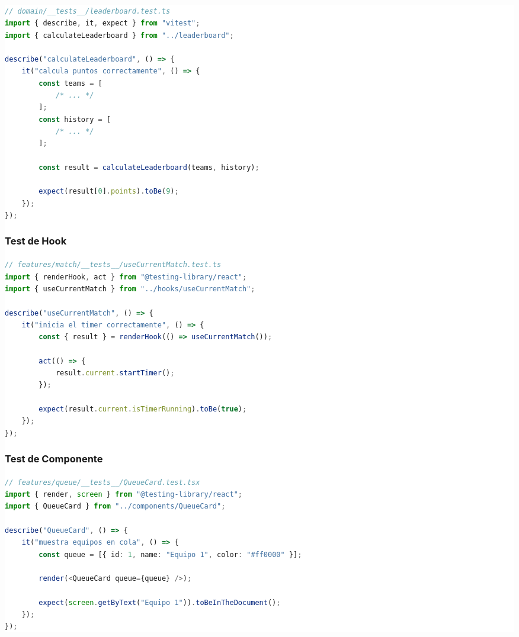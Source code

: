 ```typescript
// domain/__tests__/leaderboard.test.ts
import { describe, it, expect } from "vitest";
import { calculateLeaderboard } from "../leaderboard";

describe("calculateLeaderboard", () => {
	it("calcula puntos correctamente", () => {
		const teams = [
			/* ... */
		];
		const history = [
			/* ... */
		];

		const result = calculateLeaderboard(teams, history);

		expect(result[0].points).toBe(9);
	});
});
```

### Test de Hook

```typescript
// features/match/__tests__/useCurrentMatch.test.ts
import { renderHook, act } from "@testing-library/react";
import { useCurrentMatch } from "../hooks/useCurrentMatch";

describe("useCurrentMatch", () => {
	it("inicia el timer correctamente", () => {
		const { result } = renderHook(() => useCurrentMatch());

		act(() => {
			result.current.startTimer();
		});

		expect(result.current.isTimerRunning).toBe(true);
	});
});
```

### Test de Componente

```typescript
// features/queue/__tests__/QueueCard.test.tsx
import { render, screen } from "@testing-library/react";
import { QueueCard } from "../components/QueueCard";

describe("QueueCard", () => {
	it("muestra equipos en cola", () => {
		const queue = [{ id: 1, name: "Equipo 1", color: "#ff0000" }];

		render(<QueueCard queue={queue} />);

		expect(screen.getByText("Equipo 1")).toBeInTheDocument();
	});
});
```
